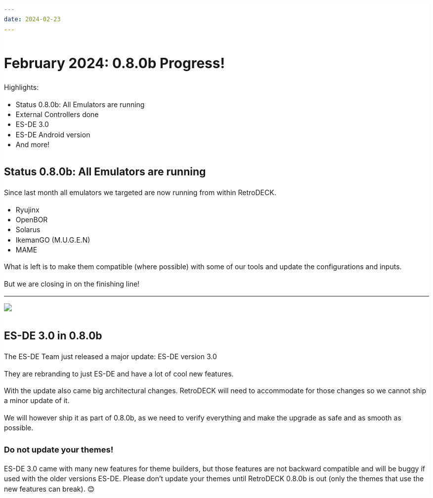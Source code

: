 ```yaml
---
date: 2024-02-23
---
```


# February 2024: 0.8.0b Progress!

Highlights:

- Status 0.8.0b: All Emulators are running
- External Controllers done
- ES-DE 3.0
- ES-DE Android version
- And more!




## Status 0.8.0b: All Emulators are running

Since last month all emulators we targeted are now running from within RetroDECK.

- Ryujinx
- OpenBOR
- Solarus
- IkemanGO (M.U.G.E.N)
- MAME

What is left is to make them compatible (where possible) with some of our tools and update the configurations and inputs.

But we are closing in on the finishing line!

---

<img src="../../../es-de-logo.png" width="100">

## ES-DE 3.0 in 0.8.0b

The ES-DE Team just released a major update: ES-DE version 3.0

They are rebranding to just ES-DE and have a lot of cool new features.

With the update also came big architectural changes. RetroDECK will need to accommodate for those changes so we cannot ship a minor update of it.

We will however ship it as part of 0.8.0b, as we need to verify everything and make the upgrade as safe and as smooth as possible.

### Do not update your themes!

ES-DE 3.0 came with many new features for theme builders, but those features are not backward compatible and will be buggy íf used with the older versions ES-DE. Please don’t update your themes until RetroDECK 0.8.0b is out (only the themes that use the new features can break).  😊
